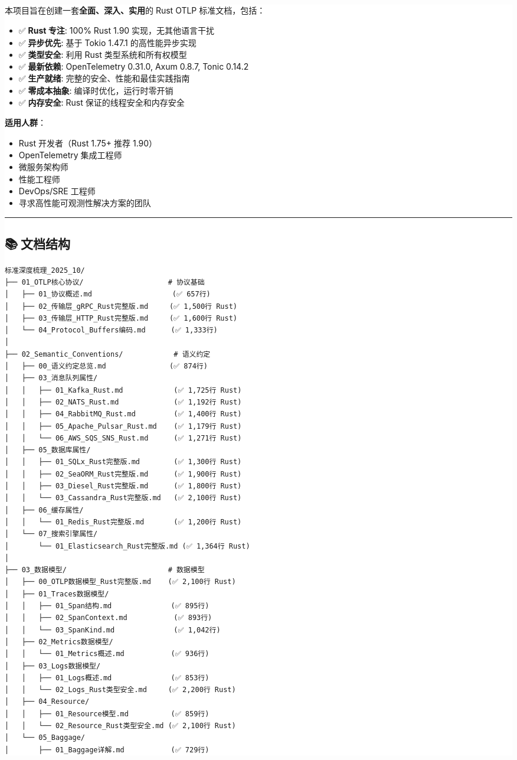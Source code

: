 本项目旨在创建一套**全面、深入、实用**的 Rust OTLP 标准文档，包括：

- ✅ **Rust 专注**: 100% Rust 1.90 实现，无其他语言干扰
- ✅ **异步优先**: 基于 Tokio 1.47.1 的高性能异步实现
- ✅ **类型安全**: 利用 Rust 类型系统和所有权模型
- ✅ **最新依赖**: OpenTelemetry 0.31.0, Axum 0.8.7, Tonic 0.14.2
- ✅ **生产就绪**: 完整的安全、性能和最佳实践指南
- ✅ **零成本抽象**: 编译时优化，运行时零开销
- ✅ **内存安全**: Rust 保证的线程安全和内存安全

**适用人群**：

- Rust 开发者（Rust 1.75+ 推荐 1.90）
- OpenTelemetry 集成工程师
- 微服务架构师
- 性能工程师
- DevOps/SRE 工程师
- 寻求高性能可观测性解决方案的团队

---

## 📚 文档结构

```text
标准深度梳理_2025_10/
├── 01_OTLP核心协议/                    # 协议基础
│   ├── 01_协议概述.md                   (✅ 657行)
│   ├── 02_传输层_gRPC_Rust完整版.md     (✅ 1,500行 Rust)
│   ├── 03_传输层_HTTP_Rust完整版.md     (✅ 1,600行 Rust)
│   └── 04_Protocol_Buffers编码.md      (✅ 1,333行)
│
├── 02_Semantic_Conventions/            # 语义约定
│   ├── 00_语义约定总览.md               (✅ 874行)
│   ├── 03_消息队列属性/
│   │   ├── 01_Kafka_Rust.md            (✅ 1,725行 Rust)
│   │   ├── 02_NATS_Rust.md             (✅ 1,192行 Rust)
│   │   ├── 04_RabbitMQ_Rust.md         (✅ 1,400行 Rust)
│   │   ├── 05_Apache_Pulsar_Rust.md    (✅ 1,179行 Rust)
│   │   └── 06_AWS_SQS_SNS_Rust.md      (✅ 1,271行 Rust)
│   ├── 05_数据库属性/
│   │   ├── 01_SQLx_Rust完整版.md        (✅ 1,300行 Rust)
│   │   ├── 02_SeaORM_Rust完整版.md      (✅ 1,900行 Rust)
│   │   ├── 03_Diesel_Rust完整版.md      (✅ 1,800行 Rust)
│   │   └── 03_Cassandra_Rust完整版.md   (✅ 2,100行 Rust)
│   ├── 06_缓存属性/
│   │   └── 01_Redis_Rust完整版.md       (✅ 1,200行 Rust)
│   └── 07_搜索引擎属性/
│       └── 01_Elasticsearch_Rust完整版.md (✅ 1,364行 Rust)
│
├── 03_数据模型/                        # 数据模型
│   ├── 00_OTLP数据模型_Rust完整版.md    (✅ 2,100行 Rust)
│   ├── 01_Traces数据模型/
│   │   ├── 01_Span结构.md              (✅ 895行)
│   │   ├── 02_SpanContext.md           (✅ 893行)
│   │   └── 03_SpanKind.md              (✅ 1,042行)
│   ├── 02_Metrics数据模型/
│   │   └── 01_Metrics概述.md           (✅ 936行)
│   ├── 03_Logs数据模型/
│   │   ├── 01_Logs概述.md              (✅ 853行)
│   │   └── 02_Logs_Rust类型安全.md     (✅ 2,200行 Rust)
│   ├── 04_Resource/
│   │   ├── 01_Resource模型.md          (✅ 859行)
│   │   └── 02_Resource_Rust类型安全.md (✅ 2,100行 Rust)
│   └── 05_Baggage/
│       ├── 01_Baggage详解.md           (✅ 729行)
```